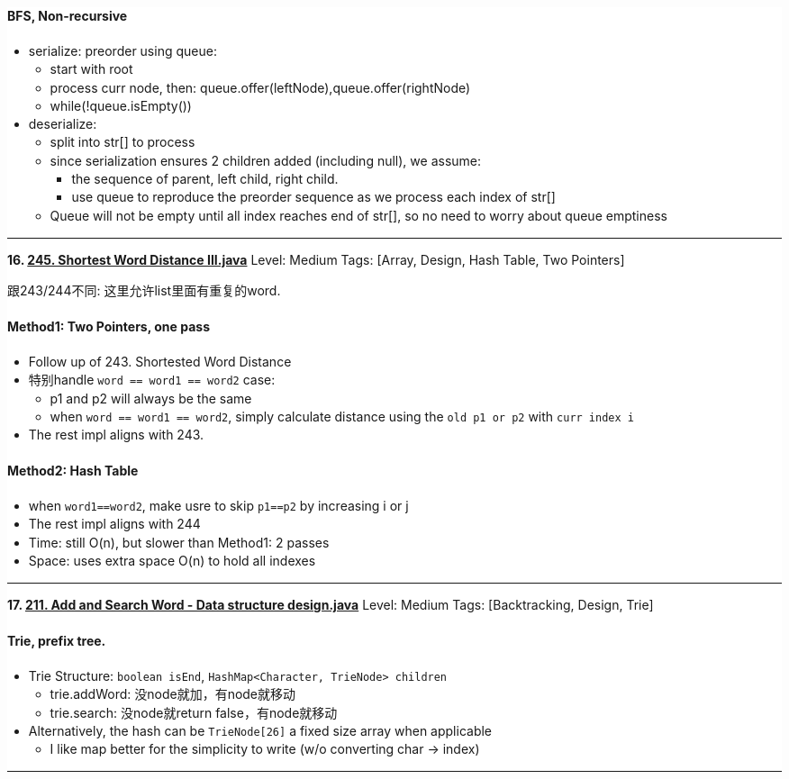 #### BFS, Non-recursive
- serialize: preorder using queue:
    - start with root
    - process curr node, then: queue.offer(leftNode),queue.offer(rightNode)
    - while(!queue.isEmpty())
- deserialize:
    - split into str[] to process
    - since serialization ensures 2 children added (including null), we assume:
        - the sequence of parent, left child, right child.
        - use queue to reproduce the preorder sequence as we process each index of str[]
    - Queue will not be empty until all index reaches end of str[], so no need to worry about queue emptiness



---

**16. [245. Shortest Word Distance III.java](https://github.com/awangdev/LintCode/blob/master/Java/245.%20Shortest%20Word%20Distance%20III.java)**      Level: Medium      Tags: [Array, Design, Hash Table, Two Pointers]
      

跟243/244不同: 这里允许list里面有重复的word.

#### Method1: Two Pointers, one pass
- Follow up of 243. Shortested Word Distance
- 特别handle `word == word1 == word2` case:
    - p1 and p2 will always be the same
    - when `word == word1 == word2`, simply calculate distance using the `old p1 or p2` with `curr index i`
- The rest impl aligns with 243.

#### Method2: Hash Table
- when `word1==word2`, make usre to skip `p1==p2` by increasing i or j
- The rest impl aligns with 244
- Time: still O(n), but slower than Method1: 2 passes
- Space: uses extra space O(n) to hold all indexes



---

**17. [211. Add and Search Word - Data structure design.java](https://github.com/awangdev/LintCode/blob/master/Java/211.%20Add%20and%20Search%20Word%20-%20Data%20structure%20design.java)**      Level: Medium      Tags: [Backtracking, Design, Trie]
      

#### Trie, prefix tree.
- Trie Structure: `boolean isEnd`, `HashMap<Character, TrieNode> children`
    - trie.addWord: 没node就加，有node就移动
    - trie.search: 没node就return false，有node就移动
- Alternatively, the hash can be `TrieNode[26]` a fixed size array when applicable
    - I like map better for the simplicity to write (w/o converting char -> index)




---